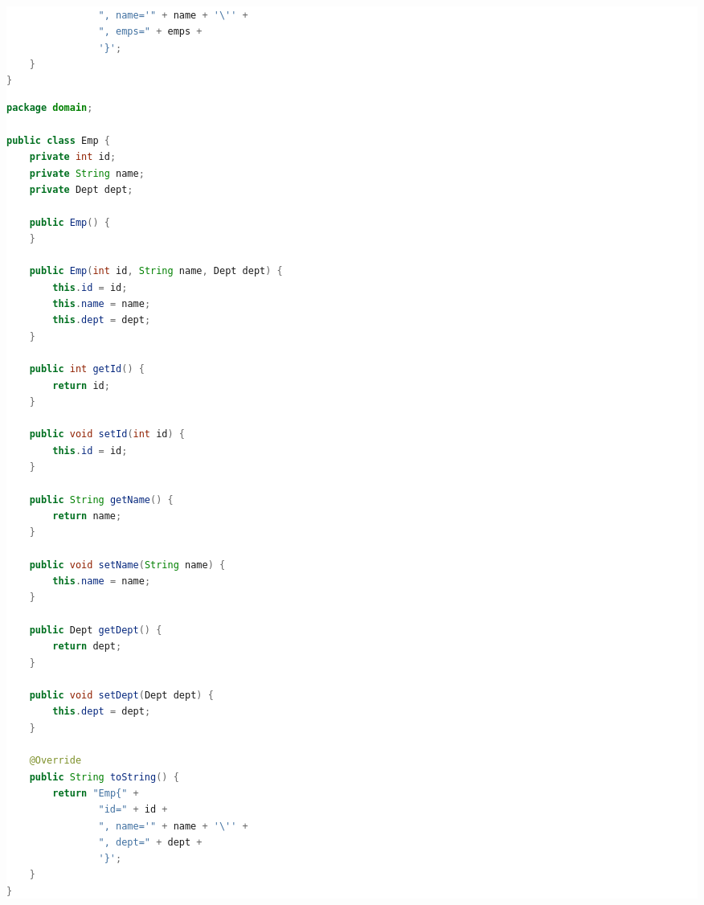 ```java 
                ", name='" + name + '\'' +
                ", emps=" + emps +
                '}';
    }
}

```

```java 
package domain;

public class Emp {
    private int id;
    private String name;
    private Dept dept;

    public Emp() {
    }

    public Emp(int id, String name, Dept dept) {
        this.id = id;
        this.name = name;
        this.dept = dept;
    }

    public int getId() {
        return id;
    }

    public void setId(int id) {
        this.id = id;
    }

    public String getName() {
        return name;
    }

    public void setName(String name) {
        this.name = name;
    }

    public Dept getDept() {
        return dept;
    }

    public void setDept(Dept dept) {
        this.dept = dept;
    }

    @Override
    public String toString() {
        return "Emp{" +
                "id=" + id +
                ", name='" + name + '\'' +
                ", dept=" + dept +
                '}';
    }
}

```
